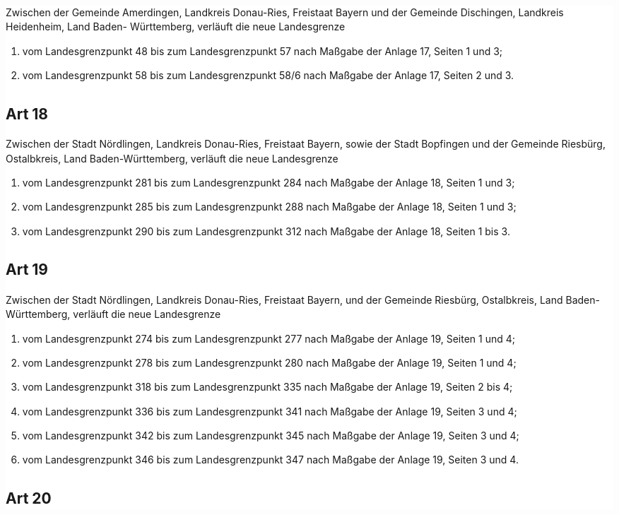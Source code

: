 Zwischen der Gemeinde Amerdingen, Landkreis Donau-Ries, Freistaat
Bayern und der Gemeinde Dischingen, Landkreis Heidenheim, Land Baden-
Württemberg, verläuft die neue Landesgrenze

1.  vom Landesgrenzpunkt 48 bis zum Landesgrenzpunkt 57 nach Maßgabe der
    Anlage 17, Seiten 1 und 3;


2.  vom Landesgrenzpunkt 58 bis zum Landesgrenzpunkt 58/6 nach Maßgabe der
    Anlage 17, Seiten 2 und 3.

## Art 18

Zwischen der Stadt Nördlingen, Landkreis Donau-Ries, Freistaat Bayern,
sowie der Stadt Bopfingen und der Gemeinde Riesbürg, Ostalbkreis, Land
Baden-Württemberg, verläuft die neue Landesgrenze

1.  vom Landesgrenzpunkt 281 bis zum Landesgrenzpunkt 284 nach Maßgabe der
    Anlage 18, Seiten 1 und 3;


2.  vom Landesgrenzpunkt 285 bis zum Landesgrenzpunkt 288 nach Maßgabe der
    Anlage 18, Seiten 1 und 3;


3.  vom Landesgrenzpunkt 290 bis zum Landesgrenzpunkt 312 nach Maßgabe der
    Anlage 18, Seiten 1 bis 3.

## Art 19

Zwischen der Stadt Nördlingen, Landkreis Donau-Ries, Freistaat Bayern,
und der Gemeinde Riesbürg, Ostalbkreis, Land Baden-Württemberg,
verläuft die neue Landesgrenze

1.  vom Landesgrenzpunkt 274 bis zum Landesgrenzpunkt 277 nach Maßgabe der
    Anlage 19, Seiten 1 und 4;


2.  vom Landesgrenzpunkt 278 bis zum Landesgrenzpunkt 280 nach Maßgabe der
    Anlage 19, Seiten 1 und 4;


3.  vom Landesgrenzpunkt 318 bis zum Landesgrenzpunkt 335 nach Maßgabe der
    Anlage 19, Seiten 2 bis 4;


4.  vom Landesgrenzpunkt 336 bis zum Landesgrenzpunkt 341 nach Maßgabe der
    Anlage 19, Seiten 3 und 4;


5.  vom Landesgrenzpunkt 342 bis zum Landesgrenzpunkt 345 nach Maßgabe der
    Anlage 19, Seiten 3 und 4;


6.  vom Landesgrenzpunkt 346 bis zum Landesgrenzpunkt 347 nach Maßgabe der
    Anlage 19, Seiten 3 und 4.

## Art 20
